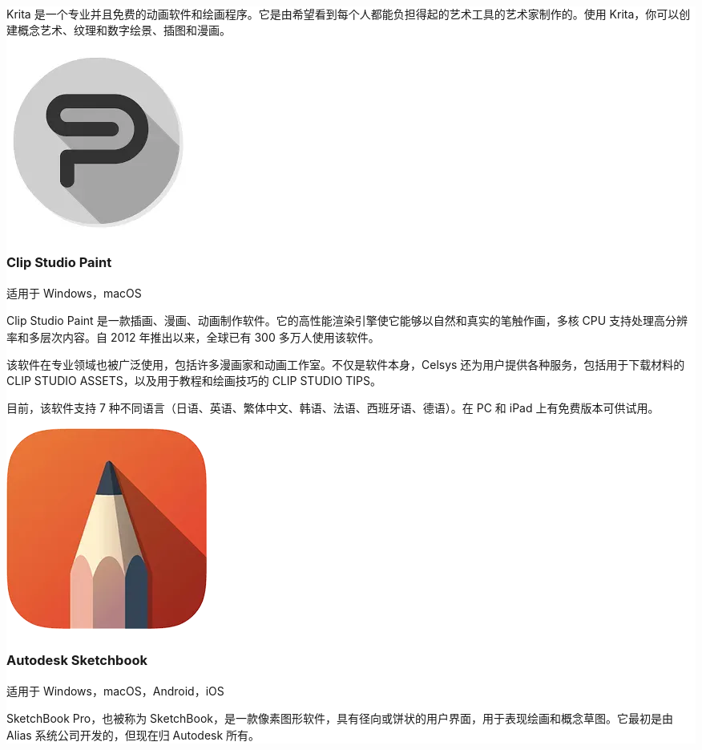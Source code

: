 Krita 是一个专业并且免费的动画软件和绘画程序。它是由希望看到每个人都能负担得起的艺术工具的艺术家制作的。使用 Krita，你可以创建概念艺术、纹理和数字绘景、插图和漫画。





![img](/assets-images/2022-05-01-笔记-[转载]动画软件收罗-imgs/v2-ce791bca405ac9341d1f1091a81e5abd_720w.webp)



### Clip Studio Paint

适用于 Windows，macOS

Clip Studio Paint 是一款插画、漫画、动画制作软件。它的高性能渲染引擎使它能够以自然和真实的笔触作画，多核 CPU 支持处理高分辨率和多层次内容。自 2012 年推出以来，全球已有 300 多万人使用该软件。

该软件在专业领域也被广泛使用，包括许多漫画家和动画工作室。不仅是软件本身，Celsys 还为用户提供各种服务，包括用于下载材料的 CLIP STUDIO ASSETS，以及用于教程和绘画技巧的 CLIP STUDIO TIPS。

目前，该软件支持 7 种不同语言（日语、英语、繁体中文、韩语、法语、西班牙语、德语）。在 PC 和 iPad 上有免费版本可供试用。

![img](/assets-images/2022-05-01-笔记-[转载]动画软件收罗-imgs/v2-58392177e230a378da9f8aa11246fefd_720w.webp)



### Autodesk Sketchbook

适用于 Windows，macOS，Android，iOS

SketchBook Pro，也被称为 SketchBook，是一款像素图形软件，具有径向或饼状的用户界面，用于表现绘画和概念草图。它最初是由 Alias 系统公司开发的，但现在归 Autodesk 所有。
